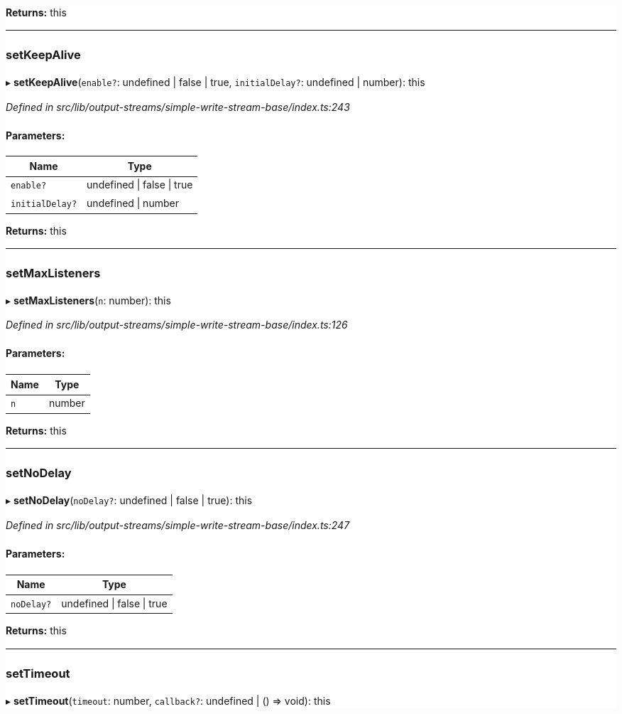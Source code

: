 **Returns:** this

___

### setKeepAlive

▸ **setKeepAlive**(`enable?`: undefined \| false \| true, `initialDelay?`: undefined \| number): this

*Defined in src/lib/output-streams/simple-write-stream-base/index.ts:243*

#### Parameters:

Name | Type |
------ | ------ |
`enable?` | undefined \| false \| true |
`initialDelay?` | undefined \| number |

**Returns:** this

___

### setMaxListeners

▸ **setMaxListeners**(`n`: number): this

*Defined in src/lib/output-streams/simple-write-stream-base/index.ts:126*

#### Parameters:

Name | Type |
------ | ------ |
`n` | number |

**Returns:** this

___

### setNoDelay

▸ **setNoDelay**(`noDelay?`: undefined \| false \| true): this

*Defined in src/lib/output-streams/simple-write-stream-base/index.ts:247*

#### Parameters:

Name | Type |
------ | ------ |
`noDelay?` | undefined \| false \| true |

**Returns:** this

___

### setTimeout

▸ **setTimeout**(`timeout`: number, `callback?`: undefined \| () => void): this
